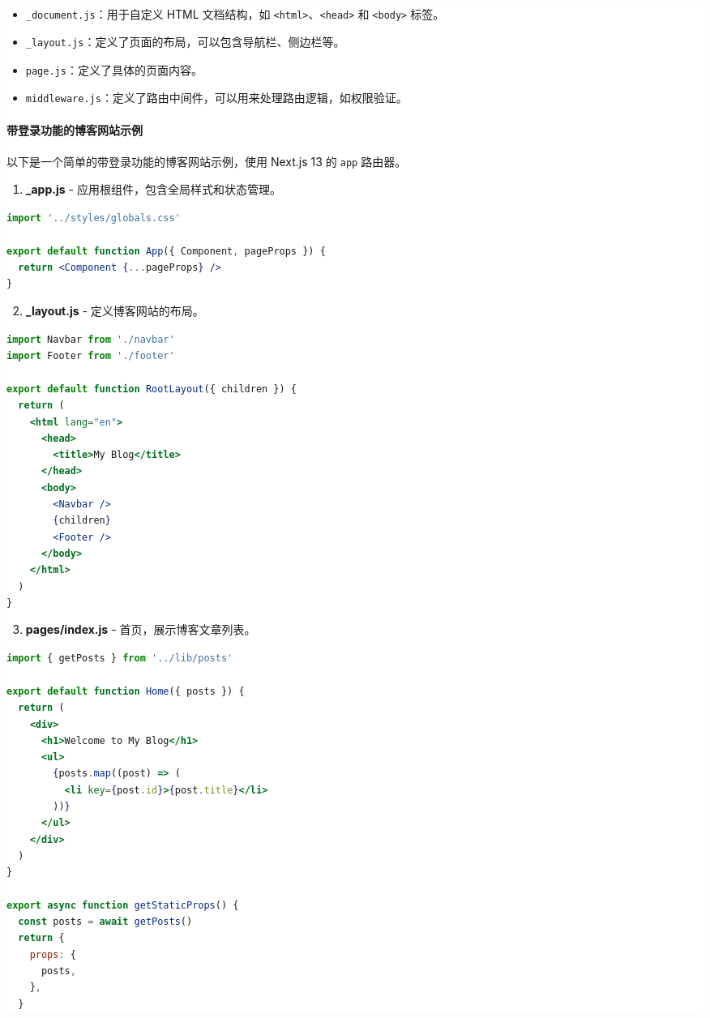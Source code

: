 - `_document.js`：用于自定义 HTML 文档结构，如 `<html>`、`<head>` 和 `<body>` 标签。

- `_layout.js`：定义了页面的布局，可以包含导航栏、侧边栏等。

- `page.js`：定义了具体的页面内容。

- `middleware.js`：定义了路由中间件，可以用来处理路由逻辑，如权限验证。

#### 带登录功能的博客网站示例

以下是一个简单的带登录功能的博客网站示例，使用 Next.js 13 的 `app` 路由器。

1. **\_app.js** - 应用根组件，包含全局样式和状态管理。

```jsx
import '../styles/globals.css'

export default function App({ Component, pageProps }) {
  return <Component {...pageProps} />
}
```

2. **\_layout.js** - 定义博客网站的布局。

```jsx
import Navbar from './navbar'
import Footer from './footer'

export default function RootLayout({ children }) {
  return (
    <html lang="en">
      <head>
        <title>My Blog</title>
      </head>
      <body>
        <Navbar />
        {children}
        <Footer />
      </body>
    </html>
  )
}
```

3. **pages/index.js** - 首页，展示博客文章列表。

```jsx
import { getPosts } from '../lib/posts'

export default function Home({ posts }) {
  return (
    <div>
      <h1>Welcome to My Blog</h1>
      <ul>
        {posts.map((post) => (
          <li key={post.id}>{post.title}</li>
        ))}
      </ul>
    </div>
  )
}

export async function getStaticProps() {
  const posts = await getPosts()
  return {
    props: {
      posts,
    },
  }
```